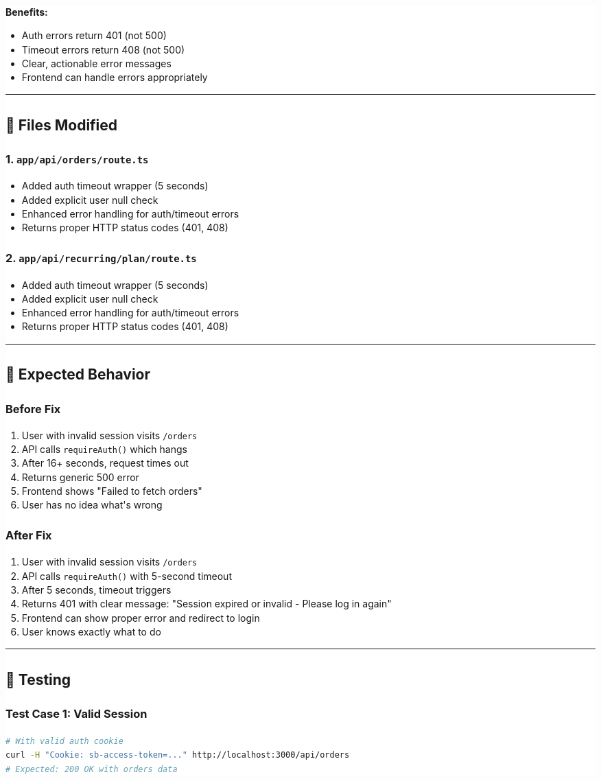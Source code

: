 ```typescript
```

**Benefits:**
- Auth errors return 401 (not 500)
- Timeout errors return 408 (not 500)
- Clear, actionable error messages
- Frontend can handle errors appropriately

---

## 📁 Files Modified

### 1. `app/api/orders/route.ts`
- Added auth timeout wrapper (5 seconds)
- Added explicit user null check
- Enhanced error handling for auth/timeout errors
- Returns proper HTTP status codes (401, 408)

### 2. `app/api/recurring/plan/route.ts`
- Added auth timeout wrapper (5 seconds)
- Added explicit user null check
- Enhanced error handling for auth/timeout errors
- Returns proper HTTP status codes (401, 408)

---

## 🎯 Expected Behavior

### Before Fix
1. User with invalid session visits `/orders`
2. API calls `requireAuth()` which hangs
3. After 16+ seconds, request times out
4. Returns generic 500 error
5. Frontend shows "Failed to fetch orders"
6. User has no idea what's wrong

### After Fix
1. User with invalid session visits `/orders`
2. API calls `requireAuth()` with 5-second timeout
3. After 5 seconds, timeout triggers
4. Returns 401 with clear message: "Session expired or invalid - Please log in again"
5. Frontend can show proper error and redirect to login
6. User knows exactly what to do

---

## 🧪 Testing

### Test Case 1: Valid Session
```bash
# With valid auth cookie
curl -H "Cookie: sb-access-token=..." http://localhost:3000/api/orders
# Expected: 200 OK with orders data
```
